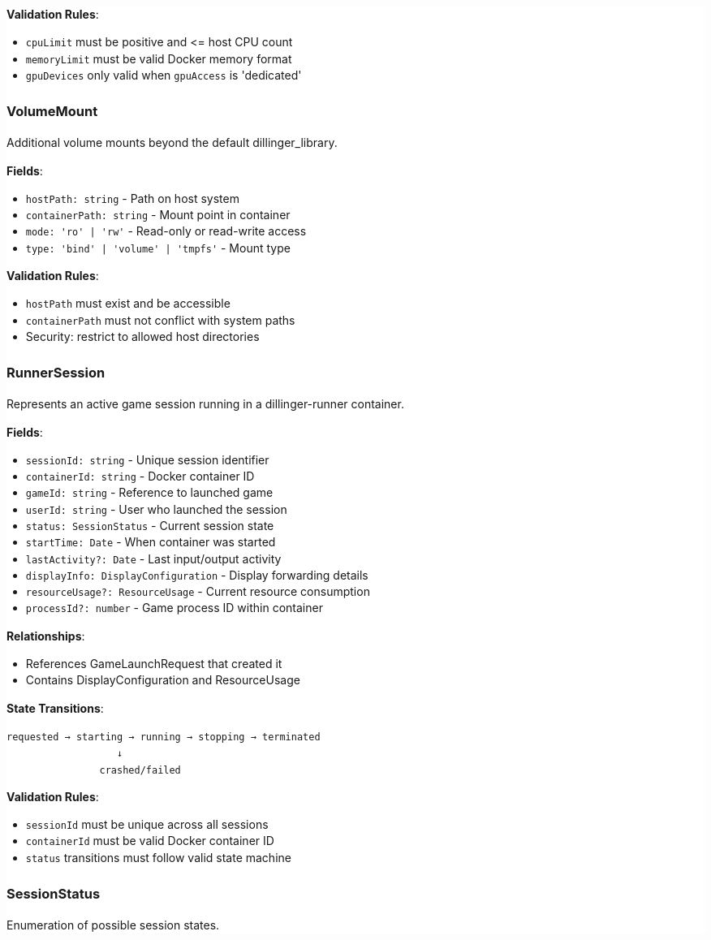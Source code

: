 **Validation Rules**:
- `cpuLimit` must be positive and <= host CPU count
- `memoryLimit` must be valid Docker memory format
- `gpuDevices` only valid when `gpuAccess` is 'dedicated'

### VolumeMount

Additional volume mounts beyond the default dillinger_library.

**Fields**:
- `hostPath: string` - Path on host system
- `containerPath: string` - Mount point in container
- `mode: 'ro' | 'rw'` - Read-only or read-write access
- `type: 'bind' | 'volume' | 'tmpfs'` - Mount type

**Validation Rules**:
- `hostPath` must exist and be accessible
- `containerPath` must not conflict with system paths
- Security: restrict to allowed host directories

### RunnerSession

Represents an active game session running in a dillinger-runner container.

**Fields**:
- `sessionId: string` - Unique session identifier
- `containerId: string` - Docker container ID
- `gameId: string` - Reference to launched game
- `userId: string` - User who launched the session
- `status: SessionStatus` - Current session state
- `startTime: Date` - When container was started
- `lastActivity?: Date` - Last input/output activity
- `displayInfo: DisplayConfiguration` - Display forwarding details
- `resourceUsage?: ResourceUsage` - Current resource consumption
- `processId?: number` - Game process ID within container

**Relationships**:
- References GameLaunchRequest that created it
- Contains DisplayConfiguration and ResourceUsage

**State Transitions**:
```
requested → starting → running → stopping → terminated
                   ↓
                crashed/failed
```

**Validation Rules**:
- `sessionId` must be unique across all sessions
- `containerId` must be valid Docker container ID
- `status` transitions must follow valid state machine

### SessionStatus

Enumeration of possible session states.
